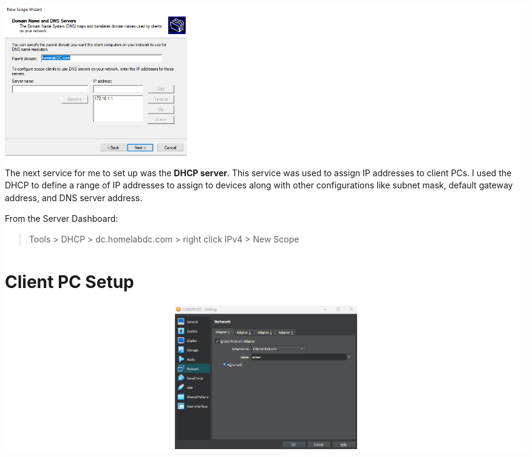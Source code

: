   <img src="assets/DHCP DNS.png" width="300" alt="Routing and Remote Access NAT"/>

</p>

The next service for me to set up was the <b>DHCP server</b>. This service was used to assign IP addresses to client PCs. I used the DHCP to define a range of IP addresses to assign to devices along with other configurations like subnet mask, default gateway address, and DNS server address.

From the Server Dashboard:

> Tools > DHCP > dc.homelabdc.com > right click IPv4 > New Scope

# Client PC Setup

<p align="center">
  
<img src="assets/WINDOWS PC ADAPTER SETTINGS.png" width="300" alt="Windows 10 Pro VM Settings"/>
  